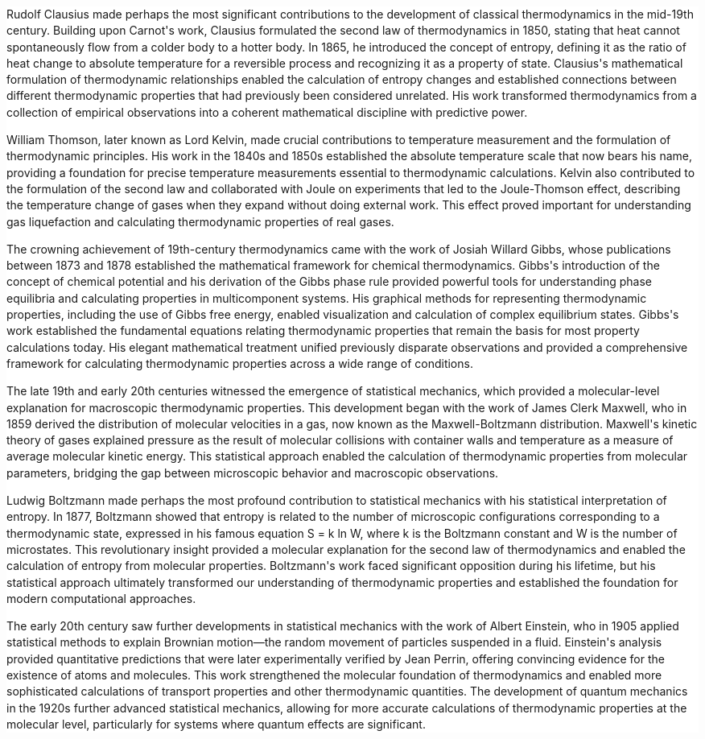 Rudolf Clausius made perhaps the most significant contributions to the development of classical thermodynamics in the mid-19th century. Building upon Carnot's work, Clausius formulated the second law of thermodynamics in 1850, stating that heat cannot spontaneously flow from a colder body to a hotter body. In 1865, he introduced the concept of entropy, defining it as the ratio of heat change to absolute temperature for a reversible process and recognizing it as a property of state. Clausius's mathematical formulation of thermodynamic relationships enabled the calculation of entropy changes and established connections between different thermodynamic properties that had previously been considered unrelated. His work transformed thermodynamics from a collection of empirical observations into a coherent mathematical discipline with predictive power.

William Thomson, later known as Lord Kelvin, made crucial contributions to temperature measurement and the formulation of thermodynamic principles. His work in the 1840s and 1850s established the absolute temperature scale that now bears his name, providing a foundation for precise temperature measurements essential to thermodynamic calculations. Kelvin also contributed to the formulation of the second law and collaborated with Joule on experiments that led to the Joule-Thomson effect, describing the temperature change of gases when they expand without doing external work. This effect proved important for understanding gas liquefaction and calculating thermodynamic properties of real gases.

The crowning achievement of 19th-century thermodynamics came with the work of Josiah Willard Gibbs, whose publications between 1873 and 1878 established the mathematical framework for chemical thermodynamics. Gibbs's introduction of the concept of chemical potential and his derivation of the Gibbs phase rule provided powerful tools for understanding phase equilibria and calculating properties in multicomponent systems. His graphical methods for representing thermodynamic properties, including the use of Gibbs free energy, enabled visualization and calculation of complex equilibrium states. Gibbs's work established the fundamental equations relating thermodynamic properties that remain the basis for most property calculations today. His elegant mathematical treatment unified previously disparate observations and provided a comprehensive framework for calculating thermodynamic properties across a wide range of conditions.

The late 19th and early 20th centuries witnessed the emergence of statistical mechanics, which provided a molecular-level explanation for macroscopic thermodynamic properties. This development began with the work of James Clerk Maxwell, who in 1859 derived the distribution of molecular velocities in a gas, now known as the Maxwell-Boltzmann distribution. Maxwell's kinetic theory of gases explained pressure as the result of molecular collisions with container walls and temperature as a measure of average molecular kinetic energy. This statistical approach enabled the calculation of thermodynamic properties from molecular parameters, bridging the gap between microscopic behavior and macroscopic observations.

Ludwig Boltzmann made perhaps the most profound contribution to statistical mechanics with his statistical interpretation of entropy. In 1877, Boltzmann showed that entropy is related to the number of microscopic configurations corresponding to a thermodynamic state, expressed in his famous equation S = k ln W, where k is the Boltzmann constant and W is the number of microstates. This revolutionary insight provided a molecular explanation for the second law of thermodynamics and enabled the calculation of entropy from molecular properties. Boltzmann's work faced significant opposition during his lifetime, but his statistical approach ultimately transformed our understanding of thermodynamic properties and established the foundation for modern computational approaches.

The early 20th century saw further developments in statistical mechanics with the work of Albert Einstein, who in 1905 applied statistical methods to explain Brownian motion—the random movement of particles suspended in a fluid. Einstein's analysis provided quantitative predictions that were later experimentally verified by Jean Perrin, offering convincing evidence for the existence of atoms and molecules. This work strengthened the molecular foundation of thermodynamics and enabled more sophisticated calculations of transport properties and other thermodynamic quantities. The development of quantum mechanics in the 1920s further advanced statistical mechanics, allowing for more accurate calculations of thermodynamic properties at the molecular level, particularly for systems where quantum effects are significant.

